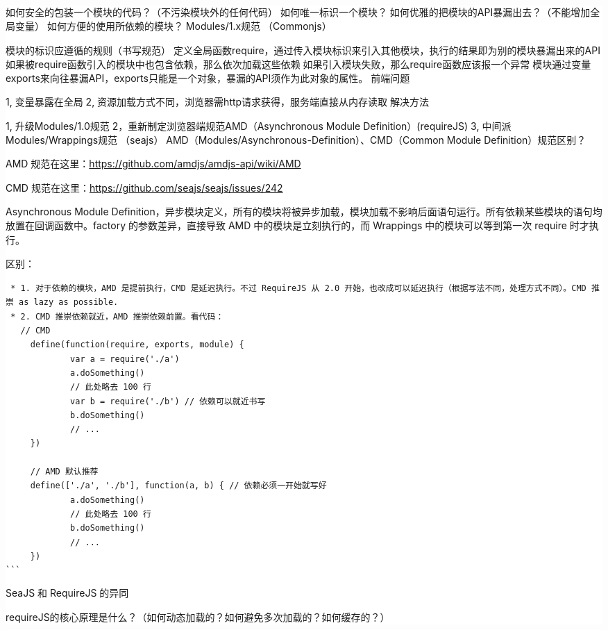 如何安全的包装一个模块的代码？（不污染模块外的任何代码）
如何唯一标识一个模块？
如何优雅的把模块的API暴漏出去？（不能增加全局变量）
如何方便的使用所依赖的模块？
Modules/1.x规范 （Commonjs）

模块的标识应遵循的规则（书写规范）
定义全局函数require，通过传入模块标识来引入其他模块，执行的结果即为别的模块暴漏出来的API
如果被require函数引入的模块中也包含依赖，那么依次加载这些依赖
如果引入模块失败，那么require函数应该报一个异常
模块通过变量exports来向往暴漏API，exports只能是一个对象，暴漏的API须作为此对象的属性。
前端问题

1, 变量暴露在全局
2, 资源加载方式不同，浏览器需http请求获得，服务端直接从内存读取
解决方法

1, 升级Modules/1.0规范
2，重新制定浏览器端规范AMD（Asynchronous Module Definition）(requireJS)
3, 中间派 Modules/Wrappings规范 （seajs）
AMD（Modules/Asynchronous-Definition）、CMD（Common Module Definition）规范区别？

AMD 规范在这里：https://github.com/amdjs/amdjs-api/wiki/AMD

CMD 规范在这里：https://github.com/seajs/seajs/issues/242

 Asynchronous Module Definition，异步模块定义，所有的模块将被异步加载，模块加载不影响后面语句运行。所有依赖某些模块的语句均
 放置在回调函数中。factory 的参数差异，直接导致 AMD 中的模块是立刻执行的，而 Wrappings 中的模块可以等到第一次 require 时才执行。
 
 区别：

     * 1. 对于依赖的模块，AMD 是提前执行，CMD 是延迟执行。不过 RequireJS 从 2.0 开始，也改成可以延迟执行（根据写法不同，处理方式不同）。CMD 推崇 as lazy as possible.
     * 2. CMD 推崇依赖就近，AMD 推崇依赖前置。看代码：
       // CMD
         define(function(require, exports, module) {
        		 var a = require('./a')
        		 a.doSomething()
        		 // 此处略去 100 行
        		 var b = require('./b') // 依赖可以就近书写
        		 b.doSomething()
        		 // ...
         })

         // AMD 默认推荐
         define(['./a', './b'], function(a, b) { // 依赖必须一开始就写好
        		 a.doSomething()
        		 // 此处略去 100 行
        		 b.doSomething()
        		 // ...
         })
    ```
SeaJS 和 RequireJS 的异同

requireJS的核心原理是什么？（如何动态加载的？如何避免多次加载的？如何缓存的？）

